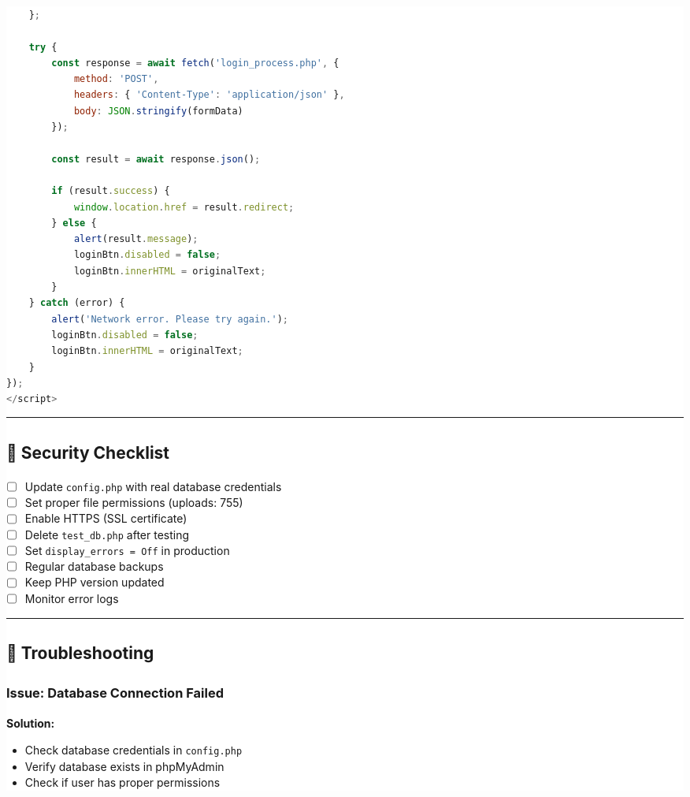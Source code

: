 ```javascript
    };
    
    try {
        const response = await fetch('login_process.php', {
            method: 'POST',
            headers: { 'Content-Type': 'application/json' },
            body: JSON.stringify(formData)
        });
        
        const result = await response.json();
        
        if (result.success) {
            window.location.href = result.redirect;
        } else {
            alert(result.message);
            loginBtn.disabled = false;
            loginBtn.innerHTML = originalText;
        }
    } catch (error) {
        alert('Network error. Please try again.');
        loginBtn.disabled = false;
        loginBtn.innerHTML = originalText;
    }
});
</script>
```

---

## 🔐 Security Checklist

- [ ] Update `config.php` with real database credentials
- [ ] Set proper file permissions (uploads: 755)
- [ ] Enable HTTPS (SSL certificate)
- [ ] Delete `test_db.php` after testing
- [ ] Set `display_errors = Off` in production
- [ ] Regular database backups
- [ ] Keep PHP version updated
- [ ] Monitor error logs

---

## 🐛 Troubleshooting

### Issue: Database Connection Failed
**Solution:**
- Check database credentials in `config.php`
- Verify database exists in phpMyAdmin
- Check if user has proper permissions
